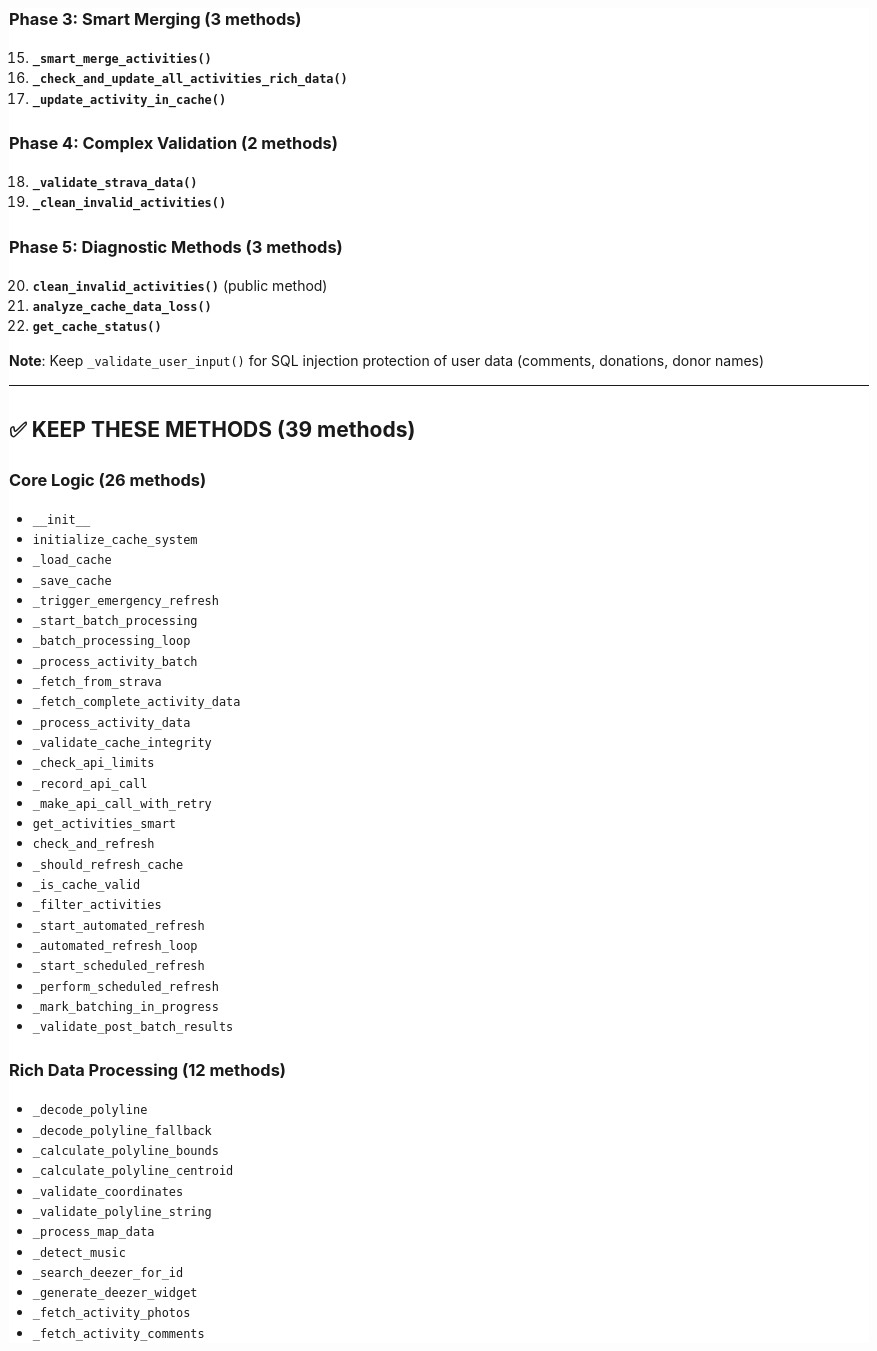 ### **Phase 3: Smart Merging (3 methods)**
15. **`_smart_merge_activities()`**
16. **`_check_and_update_all_activities_rich_data()`**
17. **`_update_activity_in_cache()`**

### **Phase 4: Complex Validation (2 methods)**
18. **`_validate_strava_data()`**
19. **`_clean_invalid_activities()`**

### **Phase 5: Diagnostic Methods (3 methods)**
20. **`clean_invalid_activities()`** (public method)
21. **`analyze_cache_data_loss()`**
22. **`get_cache_status()`**

**Note**: Keep `_validate_user_input()` for SQL injection protection of user data (comments, donations, donor names)

---

## ✅ KEEP THESE METHODS (39 methods)

### **Core Logic (26 methods)**
- `__init__`
- `initialize_cache_system`
- `_load_cache`
- `_save_cache`
- `_trigger_emergency_refresh`
- `_start_batch_processing`
- `_batch_processing_loop`
- `_process_activity_batch`
- `_fetch_from_strava`
- `_fetch_complete_activity_data`
- `_process_activity_data`
- `_validate_cache_integrity`
- `_check_api_limits`
- `_record_api_call`
- `_make_api_call_with_retry`
- `get_activities_smart`
- `check_and_refresh`
- `_should_refresh_cache`
- `_is_cache_valid`
- `_filter_activities`
- `_start_automated_refresh`
- `_automated_refresh_loop`
- `_start_scheduled_refresh`
- `_perform_scheduled_refresh`
- `_mark_batching_in_progress`
- `_validate_post_batch_results`

### **Rich Data Processing (12 methods)**
- `_decode_polyline`
- `_decode_polyline_fallback`
- `_calculate_polyline_bounds`
- `_calculate_polyline_centroid`
- `_validate_coordinates`
- `_validate_polyline_string`
- `_process_map_data`
- `_detect_music`
- `_search_deezer_for_id`
- `_generate_deezer_widget`
- `_fetch_activity_photos`
- `_fetch_activity_comments`
